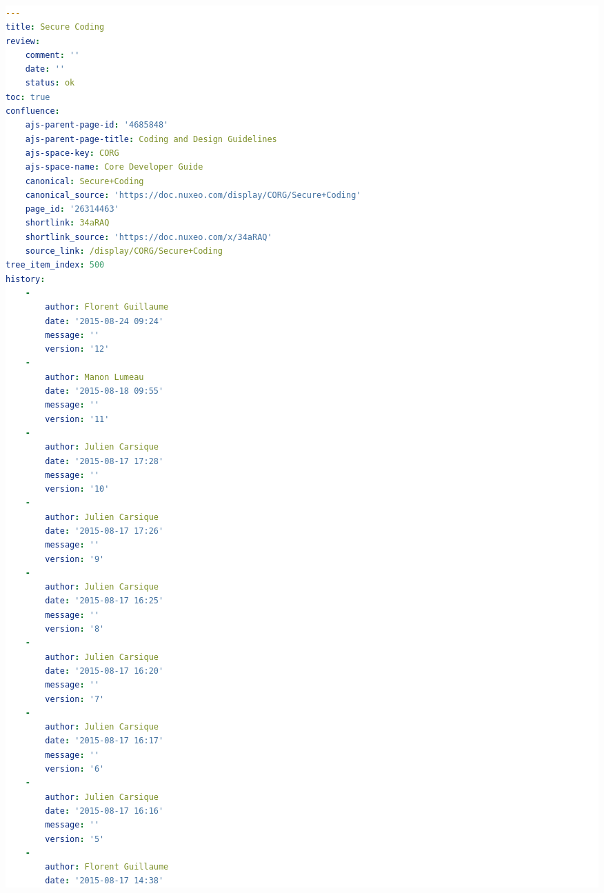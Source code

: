 ```yaml
---
title: Secure Coding
review:
    comment: ''
    date: ''
    status: ok
toc: true
confluence:
    ajs-parent-page-id: '4685848'
    ajs-parent-page-title: Coding and Design Guidelines
    ajs-space-key: CORG
    ajs-space-name: Core Developer Guide
    canonical: Secure+Coding
    canonical_source: 'https://doc.nuxeo.com/display/CORG/Secure+Coding'
    page_id: '26314463'
    shortlink: 34aRAQ
    shortlink_source: 'https://doc.nuxeo.com/x/34aRAQ'
    source_link: /display/CORG/Secure+Coding
tree_item_index: 500
history:
    -
        author: Florent Guillaume
        date: '2015-08-24 09:24'
        message: ''
        version: '12'
    -
        author: Manon Lumeau
        date: '2015-08-18 09:55'
        message: ''
        version: '11'
    -
        author: Julien Carsique
        date: '2015-08-17 17:28'
        message: ''
        version: '10'
    -
        author: Julien Carsique
        date: '2015-08-17 17:26'
        message: ''
        version: '9'
    -
        author: Julien Carsique
        date: '2015-08-17 16:25'
        message: ''
        version: '8'
    -
        author: Julien Carsique
        date: '2015-08-17 16:20'
        message: ''
        version: '7'
    -
        author: Julien Carsique
        date: '2015-08-17 16:17'
        message: ''
        version: '6'
    -
        author: Julien Carsique
        date: '2015-08-17 16:16'
        message: ''
        version: '5'
    -
        author: Florent Guillaume
        date: '2015-08-17 14:38'
```